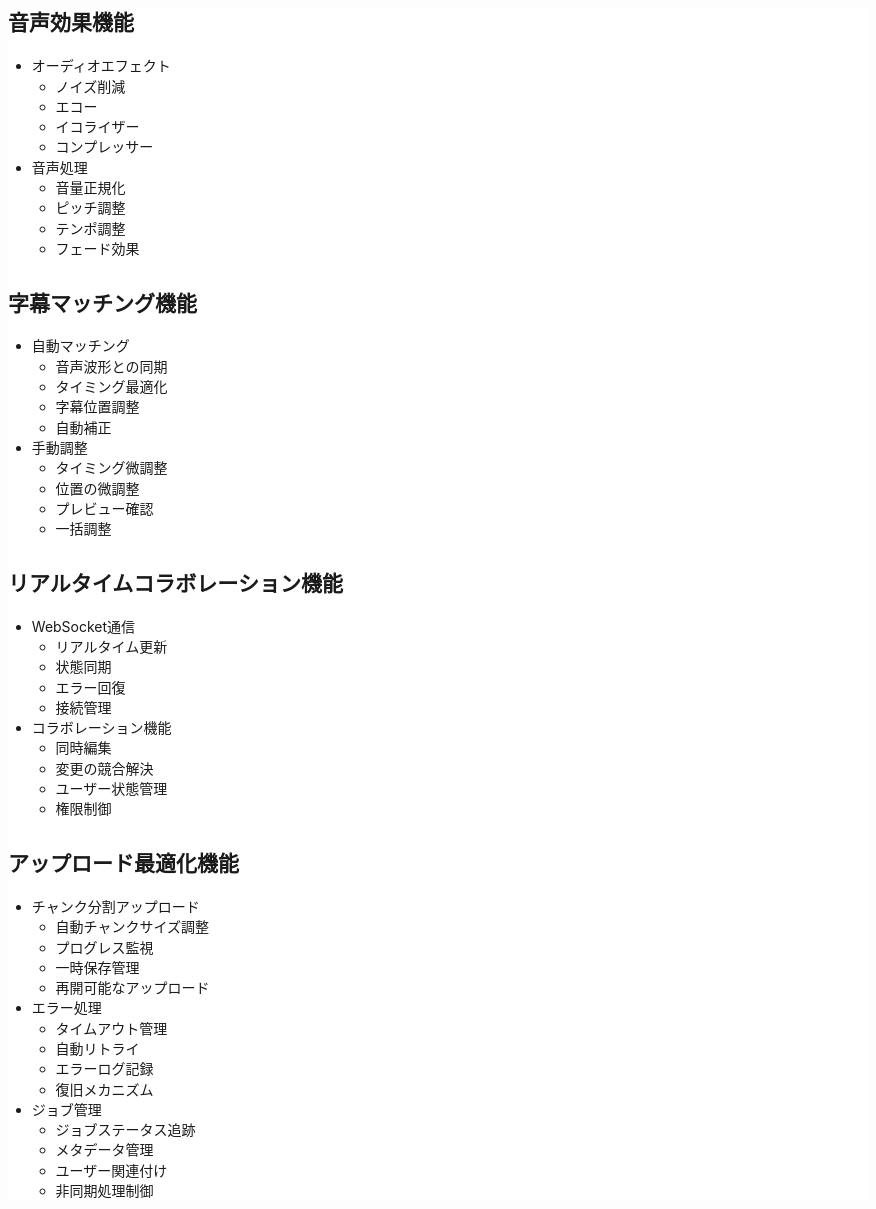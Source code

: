 ## 音声効果機能
- オーディオエフェクト
  - ノイズ削減
  - エコー
  - イコライザー
  - コンプレッサー
- 音声処理
  - 音量正規化
  - ピッチ調整
  - テンポ調整
  - フェード効果

## 字幕マッチング機能
- 自動マッチング
  - 音声波形との同期
  - タイミング最適化
  - 字幕位置調整
  - 自動補正
- 手動調整
  - タイミング微調整
  - 位置の微調整
  - プレビュー確認
  - 一括調整

## リアルタイムコラボレーション機能
- WebSocket通信
  - リアルタイム更新
  - 状態同期
  - エラー回復
  - 接続管理
- コラボレーション機能
  - 同時編集
  - 変更の競合解決
  - ユーザー状態管理
  - 権限制御

## アップロード最適化機能
- チャンク分割アップロード
  - 自動チャンクサイズ調整
  - プログレス監視
  - 一時保存管理
  - 再開可能なアップロード
- エラー処理
  - タイムアウト管理
  - 自動リトライ
  - エラーログ記録
  - 復旧メカニズム
- ジョブ管理
  - ジョブステータス追跡
  - メタデータ管理
  - ユーザー関連付け
  - 非同期処理制御
